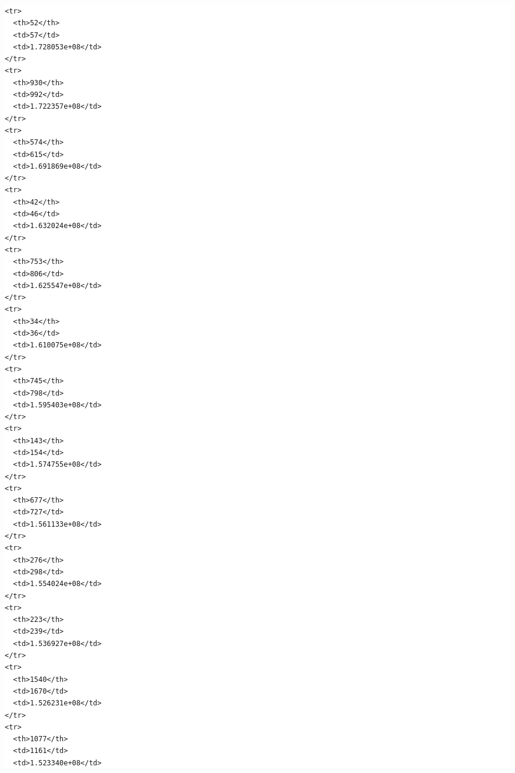     <tr>
      <th>52</th>
      <td>57</td>
      <td>1.728053e+08</td>
    </tr>
    <tr>
      <th>930</th>
      <td>992</td>
      <td>1.722357e+08</td>
    </tr>
    <tr>
      <th>574</th>
      <td>615</td>
      <td>1.691869e+08</td>
    </tr>
    <tr>
      <th>42</th>
      <td>46</td>
      <td>1.632024e+08</td>
    </tr>
    <tr>
      <th>753</th>
      <td>806</td>
      <td>1.625547e+08</td>
    </tr>
    <tr>
      <th>34</th>
      <td>36</td>
      <td>1.610075e+08</td>
    </tr>
    <tr>
      <th>745</th>
      <td>798</td>
      <td>1.595403e+08</td>
    </tr>
    <tr>
      <th>143</th>
      <td>154</td>
      <td>1.574755e+08</td>
    </tr>
    <tr>
      <th>677</th>
      <td>727</td>
      <td>1.561133e+08</td>
    </tr>
    <tr>
      <th>276</th>
      <td>298</td>
      <td>1.554024e+08</td>
    </tr>
    <tr>
      <th>223</th>
      <td>239</td>
      <td>1.536927e+08</td>
    </tr>
    <tr>
      <th>1540</th>
      <td>1670</td>
      <td>1.526231e+08</td>
    </tr>
    <tr>
      <th>1077</th>
      <td>1161</td>
      <td>1.523340e+08</td>